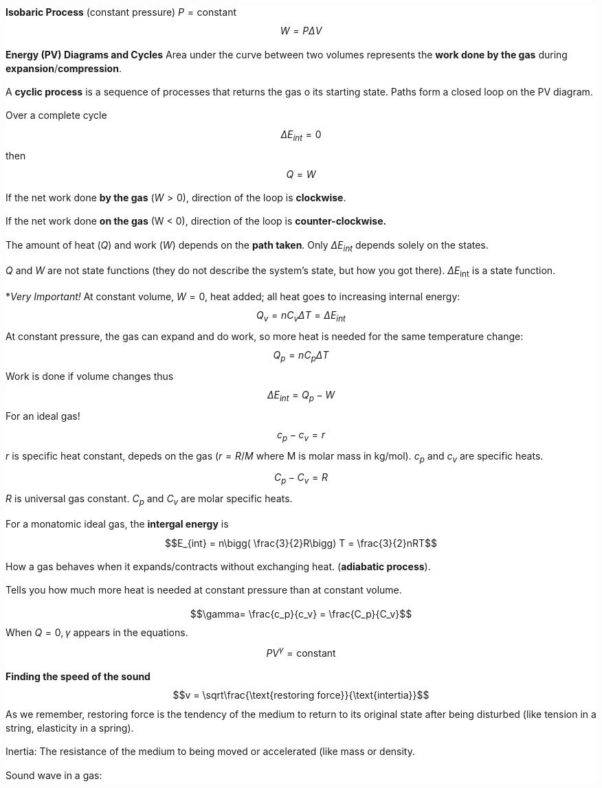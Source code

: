 **Isobaric Process** (constant pressure)
$P = \text{constant}$
$$W= P\Delta V$$

**Energy (PV) Diagrams and Cycles**
Area under the curve between two volumes represents the **work done by the gas** during **expansion**/**compression**.

A **cyclic process** is a sequence of processes that returns the gas o its starting state. Paths form a closed loop on the PV diagram.

Over a complete cycle 
$$\Delta E_{int} = 0$$then$$Q = W$$

If the net work done **by the gas** $(W > 0)$, direction of the loop is **clockwise**.

If the net work done **on the gas** (W < 0), direction of the loop is **counter-clockwise.**

The amount of heat $(Q)$ and work $(W)$ depends on the **path taken**.
Only $\Delta E_{int}$ depends solely on the states.

$Q$ and $W$ are not state functions (they do not describe the system’s state, but how you got there). $\Delta E_{\text{int}}$ is a state function.

**Very Important!*
At constant volume, $W = 0$, heat added; all heat goes to increasing internal energy:
$$Q_v = nC_v\Delta T  = \Delta E_{int}$$At constant pressure, the gas can expand and do work, so more heat is needed for the same temperature change:
$$Q_p = nC_p \Delta T$$Work is done if volume changes thus
$$\Delta E_{int}  = Q_p - W$$For an ideal gas!
$$c_p - c_v = r$$
$r$ is specific heat constant, depeds on the gas 
($r = R/M$ where M is molar mass in kg/mol).
$c_p$ and $c_v$ are specific heats.
$$C_p - C_v = R$$
$R$ is universal gas constant.
$C_p$ and $C_v$ are molar specific heats.

For a monatomic ideal gas, the **intergal energy** is
$$E_{int} = n\bigg( \frac{3}{2}R\bigg) T = \frac{3}{2}nRT$$

How a gas behaves when it expands/contracts without exchanging heat. (**adiabatic process**).

Tells you how much more heat is needed at constant pressure than at constant volume.

$$\gamma= \frac{c_p}{c_v} = \frac{C_p}{C_v}$$
When $Q = 0, \gamma$ appears in the equations.
$$PV^{\gamma} = \text{constant}$$

**Finding the speed of the sound**
$$v = \sqrt\frac{\text{restoring force}}{\text{intertia}}$$
As we remember, restoring force is the tendency of the medium to return to its original state after being disturbed (like tension in a string, elasticity in a spring).

Inertia: The resistance of the medium to being moved or accelerated (like mass or density.

Sound wave in a gas:
